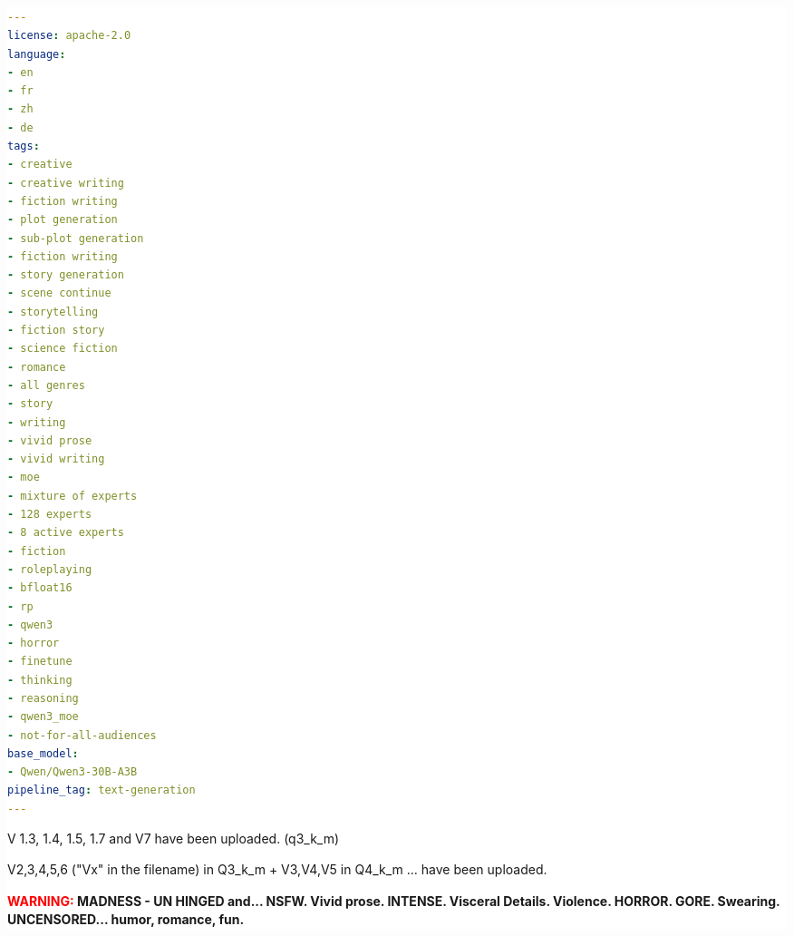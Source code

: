 ```yaml
---
license: apache-2.0
language:
- en
- fr
- zh
- de
tags:
- creative
- creative writing
- fiction writing
- plot generation
- sub-plot generation
- fiction writing
- story generation
- scene continue
- storytelling
- fiction story
- science fiction
- romance
- all genres
- story
- writing
- vivid prose
- vivid writing
- moe
- mixture of experts
- 128 experts
- 8 active experts
- fiction
- roleplaying
- bfloat16
- rp
- qwen3
- horror
- finetune
- thinking
- reasoning
- qwen3_moe
- not-for-all-audiences
base_model:
- Qwen/Qwen3-30B-A3B
pipeline_tag: text-generation
---
```


V 1.3, 1.4, 1.5, 1.7 and V7 have been uploaded. (q3_k_m)

V2,3,4,5,6 ("Vx" in the filename) in Q3_k_m + V3,V4,V5 in Q4_k_m ... have been uploaded.

<B><font color="red">WARNING:</font> MADNESS - UN HINGED and... NSFW. Vivid prose. INTENSE. Visceral Details. Violence. HORROR. GORE. Swearing. UNCENSORED... humor, romance, fun. </B>
